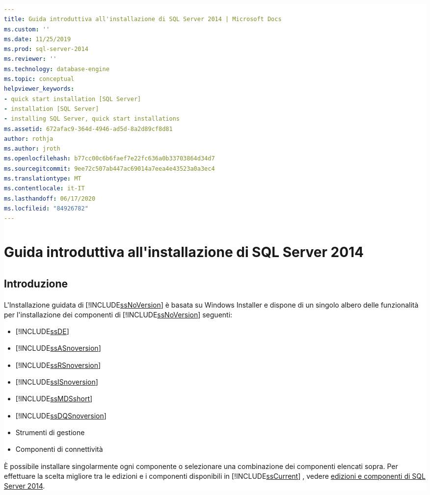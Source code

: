 ```yaml
---
title: Guida introduttiva all'installazione di SQL Server 2014 | Microsoft Docs
ms.custom: ''
ms.date: 11/25/2019
ms.prod: sql-server-2014
ms.reviewer: ''
ms.technology: database-engine
ms.topic: conceptual
helpviewer_keywords:
- quick start installation [SQL Server]
- installation [SQL Server]
- installing SQL Server, quick start installations
ms.assetid: 672afac9-364d-4946-ad5d-8a2d89cf8d81
author: rothja
ms.author: jroth
ms.openlocfilehash: b77cc00c6b6faef7e22fc636a0b33703864d34d7
ms.sourcegitcommit: 9ee72c507ab447ac69014a7eea4e43523a0a3ec4
ms.translationtype: MT
ms.contentlocale: it-IT
ms.lasthandoff: 06/17/2020
ms.locfileid: "84926782"
---
```

# <a name="quick-start-installation-of-sql-server-2014"></a>Guida introduttiva all'installazione di SQL Server 2014
    
## <a name="introduction"></a>Introduzione  
 L'Installazione guidata di [!INCLUDE[ssNoVersion](../includes/ssnoversion-md.md)] è basata su Windows Installer e dispone di un singolo albero delle funzionalità per l'installazione dei componenti di [!INCLUDE[ssNoVersion](../includes/ssnoversion-md.md)] seguenti:  
  
-   [!INCLUDE[ssDE](../includes/ssde-md.md)]  
  
-   [!INCLUDE[ssASnoversion](../includes/ssasnoversion-md.md)]  
  
-   [!INCLUDE[ssRSnoversion](../includes/ssrsnoversion-md.md)]  
  
-   [!INCLUDE[ssISnoversion](../includes/ssisnoversion-md.md)]  
  
-   [!INCLUDE[ssMDSshort](../includes/ssmdsshort-md.md)]  
  
-   [!INCLUDE[ssDQSnoversion](../includes/ssdqsnoversion-md.md)]  
  
-   Strumenti di gestione  
  
-   Componenti di connettività  
  
 È possibile installare singolarmente ogni componente o selezionare una combinazione dei componenti elencati sopra. Per effettuare la scelta migliore tra le edizioni e i componenti disponibili in [!INCLUDE[ssCurrent](../includes/sscurrent-md.md)] , vedere [edizioni e componenti di SQL Server 2014](../sql-server/editions-and-components-of-sql-server-2016.md).  
  